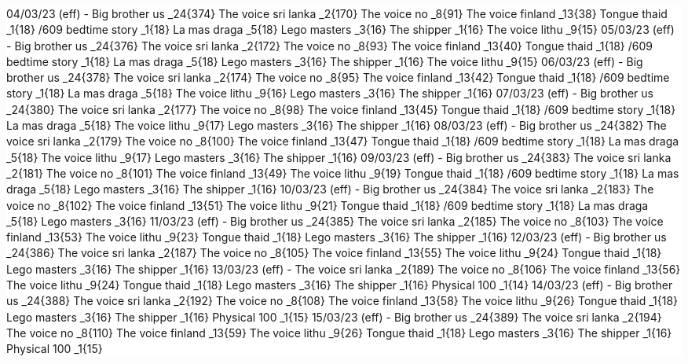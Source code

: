 04/03/23 (eff) - Big brother us _24{374} The voice sri lanka _2{170} The voice no _8{91} The voice finland _13{38} Tongue thaid _1{18} /609 bedtime story _1{18} La mas draga _5{18} Lego masters _3{16} The shipper _1{16} The voice lithu _9{15} 
05/03/23 (eff) - Big brother us _24{376} The voice sri lanka _2{172} The voice no _8{93} The voice finland _13{40} Tongue thaid _1{18} /609 bedtime story _1{18} La mas draga _5{18} Lego masters _3{16} The shipper _1{16} The voice lithu _9{15} 
06/03/23 (eff) - Big brother us _24{378} The voice sri lanka _2{174} The voice no _8{95} The voice finland _13{42} Tongue thaid _1{18} /609 bedtime story _1{18} La mas draga _5{18} The voice lithu _9{16} Lego masters _3{16} The shipper _1{16} 
07/03/23 (eff) - Big brother us _24{380} The voice sri lanka _2{177} The voice no _8{98} The voice finland _13{45} Tongue thaid _1{18} /609 bedtime story _1{18} La mas draga _5{18} The voice lithu _9{17} Lego masters _3{16} The shipper _1{16} 
08/03/23 (eff) - Big brother us _24{382} The voice sri lanka _2{179} The voice no _8{100} The voice finland _13{47} Tongue thaid _1{18} /609 bedtime story _1{18} La mas draga _5{18} The voice lithu _9{17} Lego masters _3{16} The shipper _1{16} 
09/03/23 (eff) - Big brother us _24{383} The voice sri lanka _2{181} The voice no _8{101} The voice finland _13{49} The voice lithu _9{19} Tongue thaid _1{18} /609 bedtime story _1{18} La mas draga _5{18} Lego masters _3{16} The shipper _1{16} 
10/03/23 (eff) - Big brother us _24{384} The voice sri lanka _2{183} The voice no _8{102} The voice finland _13{51} The voice lithu _9{21} Tongue thaid _1{18} /609 bedtime story _1{18} La mas draga _5{18} Lego masters _3{16} 
11/03/23 (eff) - Big brother us _24{385} The voice sri lanka _2{185} The voice no _8{103} The voice finland _13{53} The voice lithu _9{23} Tongue thaid _1{18} Lego masters _3{16} The shipper _1{16} 
12/03/23 (eff) - Big brother us _24{386} The voice sri lanka _2{187} The voice no _8{105} The voice finland _13{55} The voice lithu _9{24} Tongue thaid _1{18} Lego masters _3{16} The shipper _1{16} 
13/03/23 (eff) - The voice sri lanka _2{189} The voice no _8{106} The voice finland _13{56} The voice lithu _9{24} Tongue thaid _1{18} Lego masters _3{16} The shipper _1{16} Physical 100 _1{14} 
14/03/23 (eff) - Big brother us _24{388} The voice sri lanka _2{192} The voice no _8{108} The voice finland _13{58} The voice lithu _9{26} Tongue thaid _1{18} Lego masters _3{16} The shipper _1{16} Physical 100 _1{15} 
15/03/23 (eff) - Big brother us _24{389} The voice sri lanka _2{194} The voice no _8{110} The voice finland _13{59} The voice lithu _9{26} Tongue thaid _1{18} Lego masters _3{16} The shipper _1{16} Physical 100 _1{15} 

